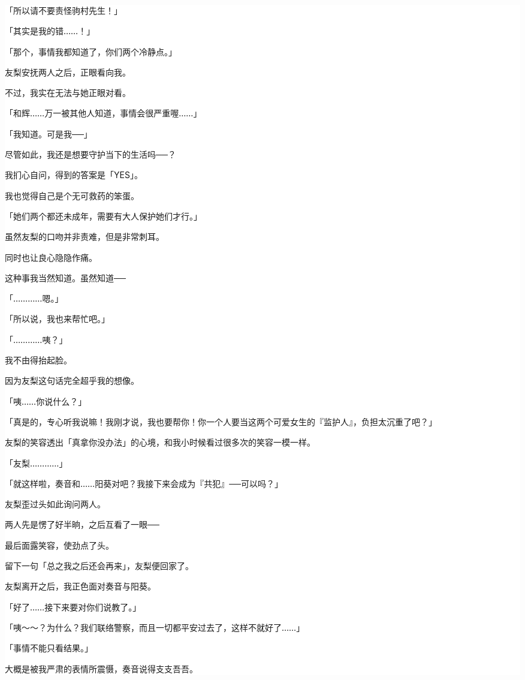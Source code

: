 「所以请不要责怪驹村先生！」

「其实是我的错……！」

「那个，事情我都知道了，你们两个冷静点。」

友梨安抚两人之后，正眼看向我。

不过，我实在无法与她正眼对看。

「和辉……万一被其他人知道，事情会很严重喔……」

「我知道。可是我──」

尽管如此，我还是想要守护当下的生活吗──？

我扪心自问，得到的答案是「YES」。

我也觉得自己是个无可救药的笨蛋。

「她们两个都还未成年，需要有大人保护她们才行。」

虽然友梨的口吻并非责难，但是非常刺耳。

同时也让良心隐隐作痛。

这种事我当然知道。虽然知道──

「…………嗯。」

「所以说，我也来帮忙吧。」

「…………咦？」

我不由得抬起脸。

因为友梨这句话完全超乎我的想像。

「咦……你说什么？」

「真是的，专心听我说嘛！我刚才说，我也要帮你！你一个人要当这两个可爱女生的『监护人』，负担太沉重了吧？」

友梨的笑容透出「真拿你没办法」的心境，和我小时候看过很多次的笑容一模一样。

「友梨…………」

「就这样啦，奏音和……阳葵对吧？我接下来会成为『共犯』──可以吗？」

友梨歪过头如此询问两人。

两人先是愣了好半晌，之后互看了一眼──

最后面露笑容，使劲点了头。

留下一句「总之我之后还会再来」，友梨便回家了。

友梨离开之后，我正色面对奏音与阳葵。

「好了……接下来要对你们说教了。」

「咦～～？为什么？我们联络警察，而且一切都平安过去了，这样不就好了……」

「事情不能只看结果。」

大概是被我严肃的表情所震慑，奏音说得支支吾吾。

